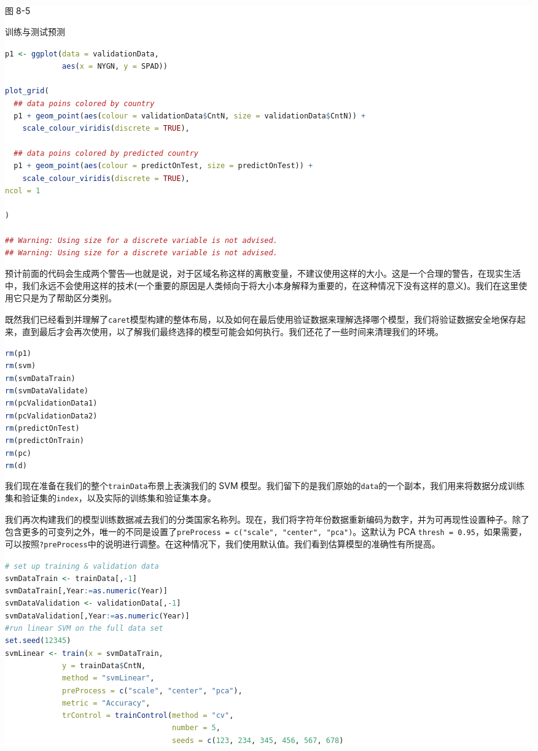 图 8-5

训练与测试预测

```r
p1 <- ggplot(data = validationData,
             aes(x = NYGN, y = SPAD))

plot_grid(
  ## data poins colored by country
  p1 + geom_point(aes(colour = validationData$CntN, size = validationData$CntN)) +
    scale_colour_viridis(discrete = TRUE),

  ## data poins colored by predicted country
  p1 + geom_point(aes(colour = predictOnTest, size = predictOnTest)) +
    scale_colour_viridis(discrete = TRUE),
ncol = 1

)

## Warning: Using size for a discrete variable is not advised.
## Warning: Using size for a discrete variable is not advised.

```

预计前面的代码会生成两个警告—也就是说，对于区域名称这样的离散变量，不建议使用这样的大小。这是一个合理的警告，在现实生活中，我们永远不会使用这样的技术(一个重要的原因是人类倾向于将大小本身解释为重要的，在这种情况下没有这样的意义)。我们在这里使用它只是为了帮助区分类别。

既然我们已经看到并理解了`caret`模型构建的整体布局，以及如何在最后使用验证数据来理解选择哪个模型，我们将验证数据安全地保存起来，直到最后才会再次使用，以了解我们最终选择的模型可能会如何执行。我们还花了一些时间来清理我们的环境。

```r
rm(p1)
rm(svm)
rm(svmDataTrain)
rm(svmDataValidate)
rm(pcValidationData1)
rm(pcValidationData2)
rm(predictOnTest)
rm(predictOnTrain)
rm(pc)
rm(d)

```

我们现在准备在我们的整个`trainData`布景上表演我们的 SVM 模型。我们留下的是我们原始的`data`的一个副本，我们用来将数据分成训练集和验证集的`index`，以及实际的训练集和验证集本身。

我们再次构建我们的模型训练数据减去我们的分类国家名称列。现在，我们将字符年份数据重新编码为数字，并为可再现性设置种子。除了包含更多的可变列之外，唯一的不同是设置了`preProcess = c("scale", "center", "pca")`。这默认为 PCA `thresh = 0.95`，如果需要，可以按照`?preProcess`中的说明进行调整。在这种情况下，我们使用默认值。我们看到估算模型的准确性有所提高。

```r
# set up training & validation data
svmDataTrain <- trainData[,-1]
svmDataTrain[,Year:=as.numeric(Year)]
svmDataValidation <- validationData[,-1]
svmDataValidation[,Year:=as.numeric(Year)]
#run linear SVM on the full data set
set.seed(12345)
svmLinear <- train(x = svmDataTrain,
             y = trainData$CntN,
             method = "svmLinear",
             preProcess = c("scale", "center", "pca"),
             metric = "Accuracy",
             trControl = trainControl(method = "cv",
                                      number = 5,
                                      seeds = c(123, 234, 345, 456, 567, 678)
```